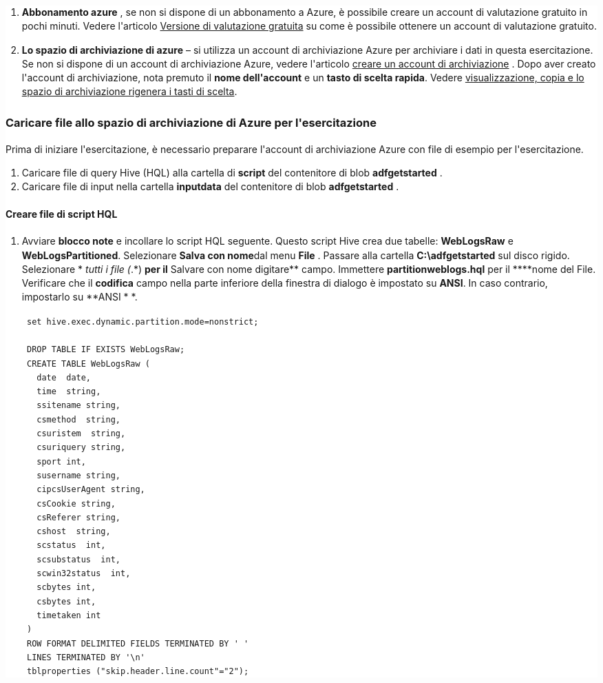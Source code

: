 1.  **Abbonamento azure** , se non si dispone di un abbonamento a Azure, è possibile creare un account di valutazione gratuito in pochi minuti. Vedere l'articolo [Versione di valutazione gratuita](https://azure.microsoft.com/pricing/free-trial/) su come è possibile ottenere un account di valutazione gratuito.

2.  **Lo spazio di archiviazione di azure** – si utilizza un account di archiviazione Azure per archiviare i dati in questa esercitazione. Se non si dispone di un account di archiviazione Azure, vedere l'articolo [creare un account di archiviazione](../storage/storage-create-storage-account.md#create-a-storage-account) . Dopo aver creato l'account di archiviazione, nota premuto il **nome dell'account** e un **tasto di scelta rapida**. Vedere [visualizzazione, copia e lo spazio di archiviazione rigenera i tasti di scelta](../storage/storage-create-storage-account.md#view-and-copy-storage-access-keys). 

### <a name="upload-files-to-azure-storage-for-the-tutorial"></a>Caricare file allo spazio di archiviazione di Azure per l'esercitazione
Prima di iniziare l'esercitazione, è necessario preparare l'account di archiviazione Azure con file di esempio per l'esercitazione.

1. Caricare file di query Hive (HQL) alla cartella di **script** del contenitore di blob **adfgetstarted** .
2. Caricare file di input nella cartella **inputdata** del contenitore di blob **adfgetstarted** . 

#### <a name="create-hql-script-file"></a>Creare file di script HQL 

1. Avviare **blocco note** e incollare lo script HQL seguente. Questo script Hive crea due tabelle: **WebLogsRaw** e **WebLogsPartitioned**. Selezionare **Salva con nome**dal menu **File** . Passare alla cartella **C:\adfgetstarted** sul disco rigido. Selezionare * *tutti i file (*.*) **per il** Salvare con nome digitare** campo. Immettere **partitionweblogs.hql** per il ****nome del File. Verificare che il **codifica** campo nella parte inferiore della finestra di dialogo è impostato su **ANSI**. In caso contrario, impostarlo su **ANSI * *.  

        set hive.exec.dynamic.partition.mode=nonstrict;
        
        DROP TABLE IF EXISTS WebLogsRaw; 
        CREATE TABLE WebLogsRaw (
          date  date,
          time  string,
          ssitename string,
          csmethod  string,
          csuristem  string,
          csuriquery string,
          sport int,
          susername string,
          cipcsUserAgent string,
          csCookie string,
          csReferer string,
          cshost  string,
          scstatus  int,
          scsubstatus  int,
          scwin32status  int,
          scbytes int,
          csbytes int,
          timetaken int
        )
        ROW FORMAT DELIMITED FIELDS TERMINATED BY ' '
        LINES TERMINATED BY '\n' 
        tblproperties ("skip.header.line.count"="2");
        
